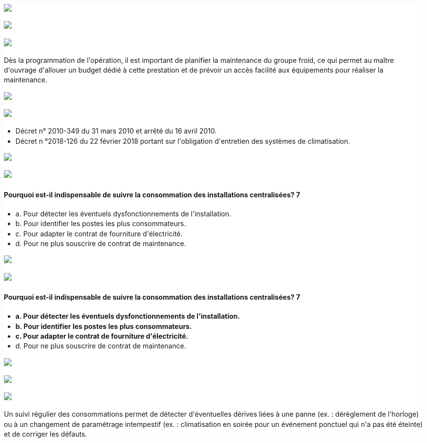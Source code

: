 ![](<images/QCM Climatisation en climat tropical - questions et réponses/_page_22_Picture_7.jpeg>)

![](<images/QCM Climatisation en climat tropical - questions et réponses/_page_23_Picture_0.jpeg>)

![](<images/QCM Climatisation en climat tropical - questions et réponses/_page_23_Picture_2.jpeg>)

Dès la programmation de l'opération, il est important de planifier la maintenance du groupe froid, ce qui permet au maître d'ouvrage d'allouer un budget dédié à cette prestation et de prévoir un accès facilité aux équipements pour réaliser la maintenance.

![](<images/QCM Climatisation en climat tropical - questions et réponses/_page_23_Picture_4.jpeg>)

![](<images/QCM Climatisation en climat tropical - questions et réponses/_page_24_Picture_0.jpeg>)

- Décret n° 2010-349 du 31 mars 2010 et arrêté du 16 avril 2010.
- Décret n °2018-126 du 22 février 2018 portant sur l'obligation d'entretien des systèmes de climatisation.

![](<images/QCM Climatisation en climat tropical - questions et réponses/_page_24_Picture_5.jpeg>)

![](<images/QCM Climatisation en climat tropical - questions et réponses/_page_25_Picture_0.jpeg>)

#### Pourquoi est-il indispensable de suivre la consommation des installations centralisées? 7

- a. Pour détecter les éventuels dysfonctionnements de l'installation.
- b. Pour identifier les postes les plus consommateurs.
- c. Pour adapter le contrat de fourniture d'électricité.
- d. Pour ne plus souscrire de contrat de maintenance.

![](<images/QCM Climatisation en climat tropical - questions et réponses/_page_25_Picture_7.jpeg>)

![](<images/QCM Climatisation en climat tropical - questions et réponses/_page_26_Picture_0.jpeg>)

#### Pourquoi est-il indispensable de suivre la consommation des installations centralisées? 7

- **a. Pour détecter les éventuels dysfonctionnements de l'installation.**
- **b. Pour identifier les postes les plus consommateurs.**
- **c. Pour adapter le contrat de fourniture d'électricité.**
- d. Pour ne plus souscrire de contrat de maintenance.

![](<images/QCM Climatisation en climat tropical - questions et réponses/_page_26_Picture_7.jpeg>)

![](<images/QCM Climatisation en climat tropical - questions et réponses/_page_27_Picture_0.jpeg>)

![](<images/QCM Climatisation en climat tropical - questions et réponses/_page_27_Picture_1.jpeg>)

Un suivi régulier des consommations permet de détecter d'éventuelles dérives liées à une panne (ex. : dérèglement de l'horloge) ou à un changement de paramétrage intempestif (ex. : climatisation en soirée pour un événement ponctuel qui n'a pas été éteinte) et de corriger les défauts.
